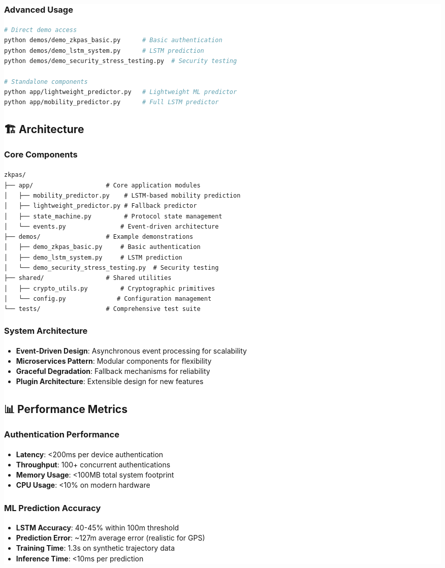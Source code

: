### Advanced Usage
```bash
# Direct demo access
python demos/demo_zkpas_basic.py      # Basic authentication
python demos/demo_lstm_system.py      # LSTM prediction
python demos/demo_security_stress_testing.py  # Security testing

# Standalone components
python app/lightweight_predictor.py   # Lightweight ML predictor
python app/mobility_predictor.py      # Full LSTM predictor
```

## 🏗️ Architecture

### Core Components

```
zkpas/
├── app/                    # Core application modules
│   ├── mobility_predictor.py    # LSTM-based mobility prediction
│   ├── lightweight_predictor.py # Fallback predictor
│   ├── state_machine.py         # Protocol state management
│   └── events.py               # Event-driven architecture
├── demos/                  # Example demonstrations
│   ├── demo_zkpas_basic.py     # Basic authentication
│   ├── demo_lstm_system.py     # LSTM prediction
│   └── demo_security_stress_testing.py  # Security testing
├── shared/                 # Shared utilities
│   ├── crypto_utils.py         # Cryptographic primitives
│   └── config.py              # Configuration management
└── tests/                  # Comprehensive test suite
```

### System Architecture
- **Event-Driven Design**: Asynchronous event processing for scalability
- **Microservices Pattern**: Modular components for flexibility
- **Graceful Degradation**: Fallback mechanisms for reliability
- **Plugin Architecture**: Extensible design for new features

## 📊 Performance Metrics

### Authentication Performance
- **Latency**: <200ms per device authentication
- **Throughput**: 100+ concurrent authentications
- **Memory Usage**: <100MB total system footprint
- **CPU Usage**: <10% on modern hardware

### ML Prediction Accuracy
- **LSTM Accuracy**: 40-45% within 100m threshold
- **Prediction Error**: ~127m average error (realistic for GPS)
- **Training Time**: 1.3s on synthetic trajectory data
- **Inference Time**: <10ms per prediction
